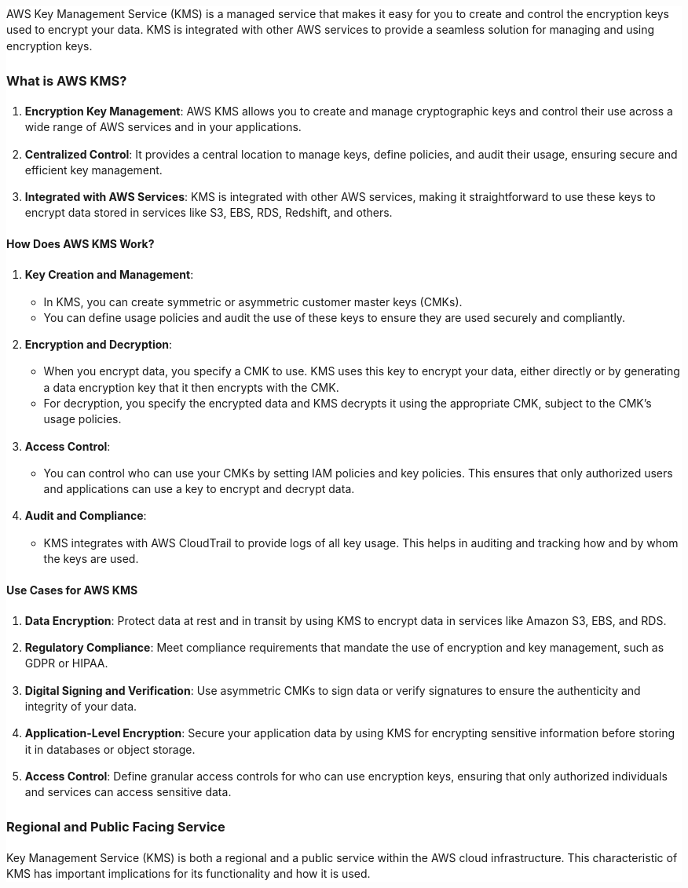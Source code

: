 AWS Key Management Service (KMS) is a managed service that makes it easy for you to create and control the encryption keys used to encrypt your data. KMS is integrated with other AWS services to provide a seamless solution for managing and using encryption keys.

### What is AWS KMS?

1. **Encryption Key Management**: AWS KMS allows you to create and manage cryptographic keys and control their use across a wide range of AWS services and in your applications.
    
2. **Centralized Control**: It provides a central location to manage keys, define policies, and audit their usage, ensuring secure and efficient key management.
    
3. **Integrated with AWS Services**: KMS is integrated with other AWS services, making it straightforward to use these keys to encrypt data stored in services like S3, EBS, RDS, Redshift, and others.

#### How Does AWS KMS Work?

1. **Key Creation and Management**:
    
    - In KMS, you can create symmetric or asymmetric customer master keys (CMKs).
    - You can define usage policies and audit the use of these keys to ensure they are used securely and compliantly.
2. **Encryption and Decryption**:
    
    - When you encrypt data, you specify a CMK to use. KMS uses this key to encrypt your data, either directly or by generating a data encryption key that it then encrypts with the CMK.
    - For decryption, you specify the encrypted data and KMS decrypts it using the appropriate CMK, subject to the CMK’s usage policies.
3. **Access Control**:
    
    - You can control who can use your CMKs by setting IAM policies and key policies. This ensures that only authorized users and applications can use a key to encrypt and decrypt data.
4. **Audit and Compliance**:
    
    - KMS integrates with AWS CloudTrail to provide logs of all key usage. This helps in auditing and tracking how and by whom the keys are used.

#### Use Cases for AWS KMS

1. **Data Encryption**: Protect data at rest and in transit by using KMS to encrypt data in services like Amazon S3, EBS, and RDS.
    
2. **Regulatory Compliance**: Meet compliance requirements that mandate the use of encryption and key management, such as GDPR or HIPAA.
    
3. **Digital Signing and Verification**: Use asymmetric CMKs to sign data or verify signatures to ensure the authenticity and integrity of your data.
    
4. **Application-Level Encryption**: Secure your application data by using KMS for encrypting sensitive information before storing it in databases or object storage.
    
5. **Access Control**: Define granular access controls for who can use encryption keys, ensuring that only authorized individuals and services can access sensitive data.

### Regional and Public Facing Service

Key Management Service (KMS) is both a regional and a public service within the AWS cloud infrastructure. This characteristic of KMS has important implications for its functionality and how it is used.
